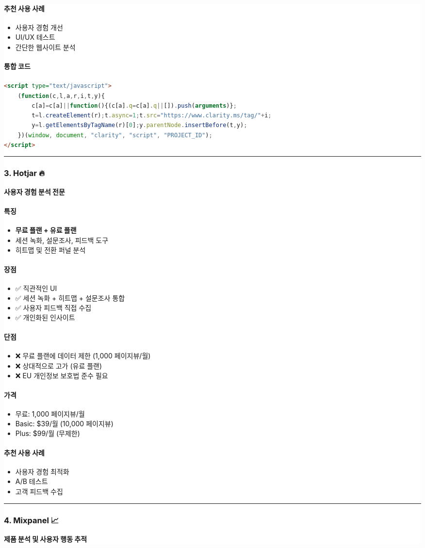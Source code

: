 #### 추천 사용 사례
- 사용자 경험 개선
- UI/UX 테스트
- 간단한 웹사이트 분석

#### 통합 코드
```html
<script type="text/javascript">
    (function(c,l,a,r,i,t,y){
        c[a]=c[a]||function(){(c[a].q=c[a].q||[]).push(arguments)};
        t=l.createElement(r);t.async=1;t.src="https://www.clarity.ms/tag/"+i;
        y=l.getElementsByTagName(r)[0];y.parentNode.insertBefore(t,y);
    })(window, document, "clarity", "script", "PROJECT_ID");
</script>
```

---

### 3. **Hotjar** 🔥
**사용자 경험 분석 전문**

#### 특징
- **무료 플랜 + 유료 플랜**
- 세션 녹화, 설문조사, 피드백 도구
- 히트맵 및 전환 퍼널 분석

#### 장점
- ✅ 직관적인 UI
- ✅ 세션 녹화 + 히트맵 + 설문조사 통합
- ✅ 사용자 피드백 직접 수집
- ✅ 개인화된 인사이트

#### 단점
- ❌ 무료 플랜에 데이터 제한 (1,000 페이지뷰/월)
- ❌ 상대적으로 고가 (유료 플랜)
- ❌ EU 개인정보 보호법 준수 필요

#### 가격
- 무료: 1,000 페이지뷰/월
- Basic: $39/월 (10,000 페이지뷰)
- Plus: $99/월 (무제한)

#### 추천 사용 사례
- 사용자 경험 최적화
- A/B 테스트
- 고객 피드백 수집

---

### 4. **Mixpanel** 📈
**제품 분석 및 사용자 행동 추적**
